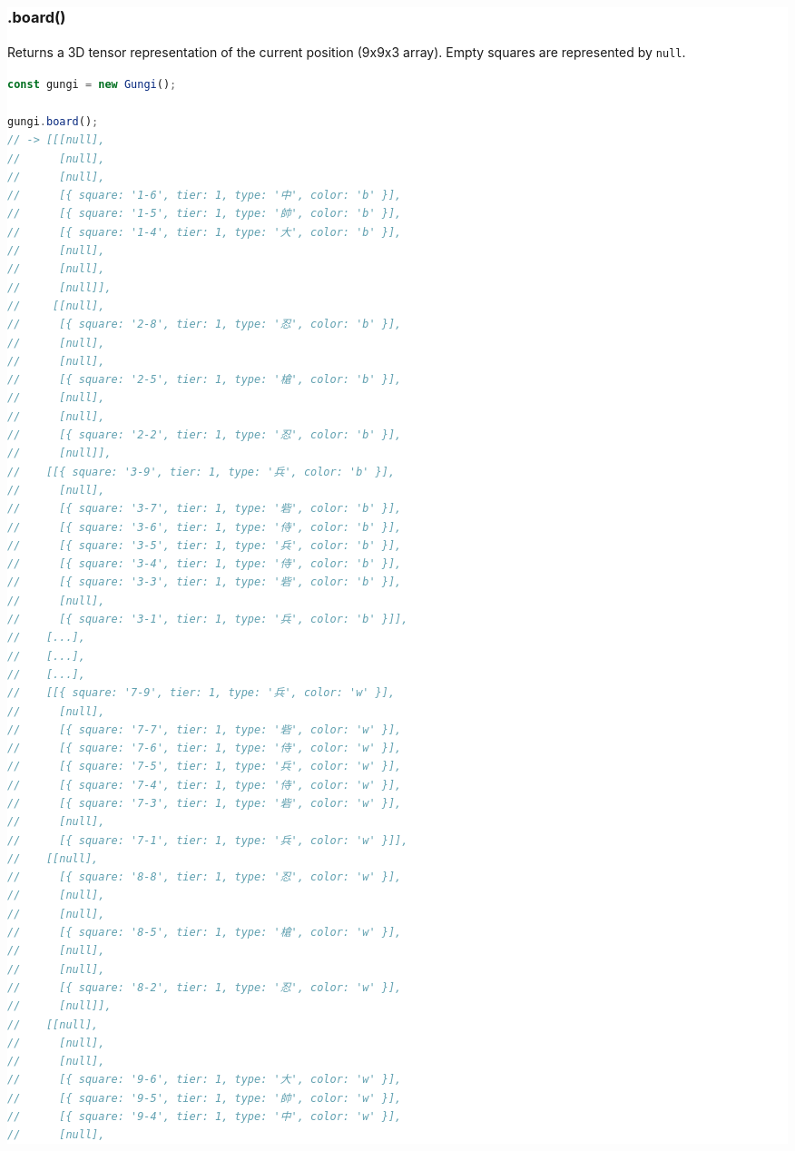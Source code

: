 ### .board()

Returns a 3D tensor representation of the current position (9x9x3 array). Empty squares are represented by `null`.

```ts
const gungi = new Gungi();

gungi.board();
// -> [[[null],
//  	[null],
//    	[null],
//    	[{ square: '1-6', tier: 1, type: '中', color: 'b' }],
//    	[{ square: '1-5', tier: 1, type: '帥', color: 'b' }],
//    	[{ square: '1-4', tier: 1, type: '大', color: 'b' }],
//    	[null],
//    	[null],
//    	[null]],
//     [[null],
//    	[{ square: '2-8', tier: 1, type: '忍', color: 'b' }],
//    	[null],
//    	[null],
//    	[{ square: '2-5', tier: 1, type: '槍', color: 'b' }],
//    	[null],
//    	[null],
//    	[{ square: '2-2', tier: 1, type: '忍', color: 'b' }],
//    	[null]],
//    [[{ square: '3-9', tier: 1, type: '兵', color: 'b' }],
//    	[null],
//    	[{ square: '3-7', tier: 1, type: '砦', color: 'b' }],
//    	[{ square: '3-6', tier: 1, type: '侍', color: 'b' }],
//    	[{ square: '3-5', tier: 1, type: '兵', color: 'b' }],
//    	[{ square: '3-4', tier: 1, type: '侍', color: 'b' }],
//    	[{ square: '3-3', tier: 1, type: '砦', color: 'b' }],
//    	[null],
//    	[{ square: '3-1', tier: 1, type: '兵', color: 'b' }]],
//    [...],
//    [...],
//    [...],
//    [[{ square: '7-9', tier: 1, type: '兵', color: 'w' }],
//    	[null],
//    	[{ square: '7-7', tier: 1, type: '砦', color: 'w' }],
//    	[{ square: '7-6', tier: 1, type: '侍', color: 'w' }],
//    	[{ square: '7-5', tier: 1, type: '兵', color: 'w' }],
//    	[{ square: '7-4', tier: 1, type: '侍', color: 'w' }],
//    	[{ square: '7-3', tier: 1, type: '砦', color: 'w' }],
//    	[null],
//    	[{ square: '7-1', tier: 1, type: '兵', color: 'w' }]],
//    [[null],
//    	[{ square: '8-8', tier: 1, type: '忍', color: 'w' }],
//    	[null],
//    	[null],
//    	[{ square: '8-5', tier: 1, type: '槍', color: 'w' }],
//    	[null],
//    	[null],
//    	[{ square: '8-2', tier: 1, type: '忍', color: 'w' }],
//    	[null]],
//    [[null],
//    	[null],
//    	[null],
//    	[{ square: '9-6', tier: 1, type: '大', color: 'w' }],
//    	[{ square: '9-5', tier: 1, type: '帥', color: 'w' }],
//    	[{ square: '9-4', tier: 1, type: '中', color: 'w' }],
//    	[null],
```